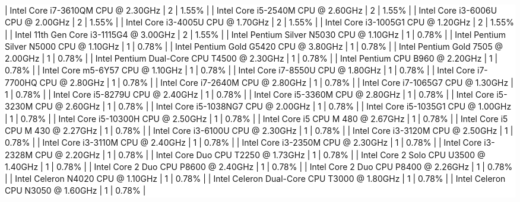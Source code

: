| Intel Core i7-3610QM CPU @ 2.30GHz            | 2         | 1.55%   |
| Intel Core i5-2540M CPU @ 2.60GHz             | 2         | 1.55%   |
| Intel Core i3-6006U CPU @ 2.00GHz             | 2         | 1.55%   |
| Intel Core i3-4005U CPU @ 1.70GHz             | 2         | 1.55%   |
| Intel Core i3-1005G1 CPU @ 1.20GHz            | 2         | 1.55%   |
| Intel 11th Gen Core i3-1115G4 @ 3.00GHz       | 2         | 1.55%   |
| Intel Pentium Silver N5030 CPU @ 1.10GHz      | 1         | 0.78%   |
| Intel Pentium Silver N5000 CPU @ 1.10GHz      | 1         | 0.78%   |
| Intel Pentium Gold G5420 CPU @ 3.80GHz        | 1         | 0.78%   |
| Intel Pentium Gold 7505 @ 2.00GHz             | 1         | 0.78%   |
| Intel Pentium Dual-Core CPU T4500 @ 2.30GHz   | 1         | 0.78%   |
| Intel Pentium CPU B960 @ 2.20GHz              | 1         | 0.78%   |
| Intel Core m5-6Y57 CPU @ 1.10GHz              | 1         | 0.78%   |
| Intel Core i7-8550U CPU @ 1.80GHz             | 1         | 0.78%   |
| Intel Core i7-7700HQ CPU @ 2.80GHz            | 1         | 0.78%   |
| Intel Core i7-2640M CPU @ 2.80GHz             | 1         | 0.78%   |
| Intel Core i7-1065G7 CPU @ 1.30GHz            | 1         | 0.78%   |
| Intel Core i5-8279U CPU @ 2.40GHz             | 1         | 0.78%   |
| Intel Core i5-3360M CPU @ 2.80GHz             | 1         | 0.78%   |
| Intel Core i5-3230M CPU @ 2.60GHz             | 1         | 0.78%   |
| Intel Core i5-1038NG7 CPU @ 2.00GHz           | 1         | 0.78%   |
| Intel Core i5-1035G1 CPU @ 1.00GHz            | 1         | 0.78%   |
| Intel Core i5-10300H CPU @ 2.50GHz            | 1         | 0.78%   |
| Intel Core i5 CPU M 480 @ 2.67GHz             | 1         | 0.78%   |
| Intel Core i5 CPU M 430 @ 2.27GHz             | 1         | 0.78%   |
| Intel Core i3-6100U CPU @ 2.30GHz             | 1         | 0.78%   |
| Intel Core i3-3120M CPU @ 2.50GHz             | 1         | 0.78%   |
| Intel Core i3-3110M CPU @ 2.40GHz             | 1         | 0.78%   |
| Intel Core i3-2350M CPU @ 2.30GHz             | 1         | 0.78%   |
| Intel Core i3-2328M CPU @ 2.20GHz             | 1         | 0.78%   |
| Intel Core Duo CPU T2250 @ 1.73GHz            | 1         | 0.78%   |
| Intel Core 2 Solo CPU U3500 @ 1.40GHz         | 1         | 0.78%   |
| Intel Core 2 Duo CPU P8600 @ 2.40GHz          | 1         | 0.78%   |
| Intel Core 2 Duo CPU P8400 @ 2.26GHz          | 1         | 0.78%   |
| Intel Celeron N4020 CPU @ 1.10GHz             | 1         | 0.78%   |
| Intel Celeron Dual-Core CPU T3000 @ 1.80GHz   | 1         | 0.78%   |
| Intel Celeron CPU N3050 @ 1.60GHz             | 1         | 0.78%   |